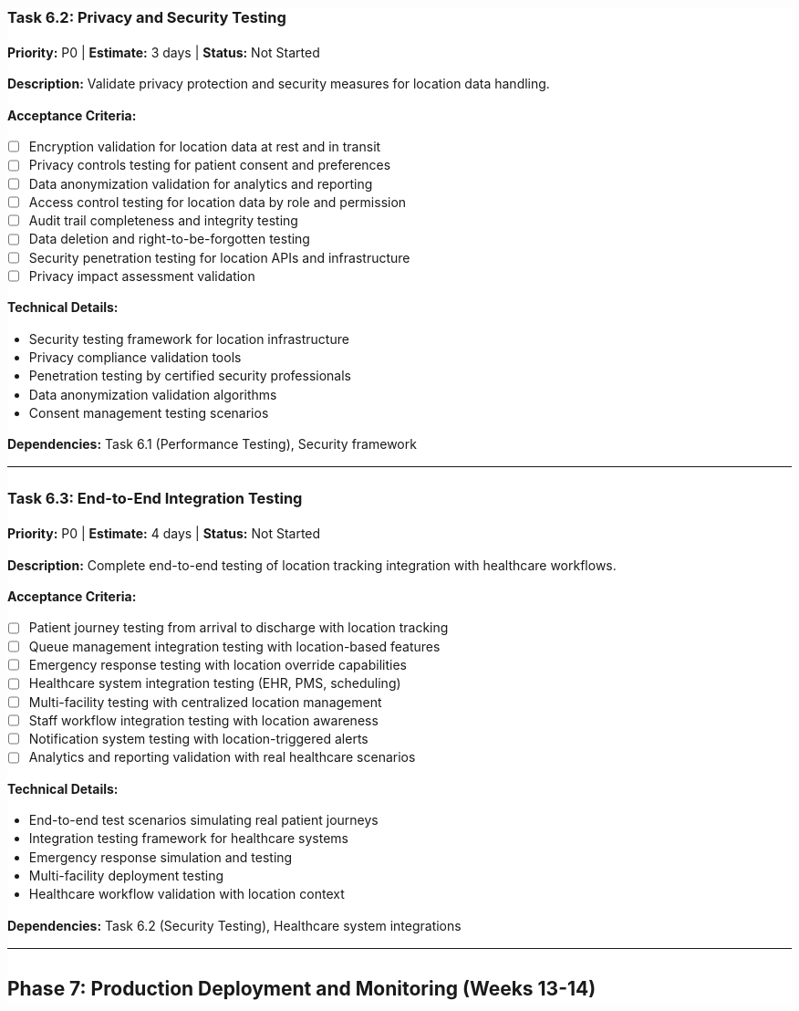 
### Task 6.2: Privacy and Security Testing
**Priority:** P0 | **Estimate:** 3 days | **Status:** Not Started

**Description:** Validate privacy protection and security measures for location data handling.

**Acceptance Criteria:**
- [ ] Encryption validation for location data at rest and in transit
- [ ] Privacy controls testing for patient consent and preferences
- [ ] Data anonymization validation for analytics and reporting
- [ ] Access control testing for location data by role and permission
- [ ] Audit trail completeness and integrity testing
- [ ] Data deletion and right-to-be-forgotten testing
- [ ] Security penetration testing for location APIs and infrastructure
- [ ] Privacy impact assessment validation

**Technical Details:**
- Security testing framework for location infrastructure
- Privacy compliance validation tools
- Penetration testing by certified security professionals
- Data anonymization validation algorithms
- Consent management testing scenarios

**Dependencies:** Task 6.1 (Performance Testing), Security framework

---

### Task 6.3: End-to-End Integration Testing
**Priority:** P0 | **Estimate:** 4 days | **Status:** Not Started

**Description:** Complete end-to-end testing of location tracking integration with healthcare workflows.

**Acceptance Criteria:**
- [ ] Patient journey testing from arrival to discharge with location tracking
- [ ] Queue management integration testing with location-based features
- [ ] Emergency response testing with location override capabilities
- [ ] Healthcare system integration testing (EHR, PMS, scheduling)
- [ ] Multi-facility testing with centralized location management
- [ ] Staff workflow integration testing with location awareness
- [ ] Notification system testing with location-triggered alerts
- [ ] Analytics and reporting validation with real healthcare scenarios

**Technical Details:**
- End-to-end test scenarios simulating real patient journeys
- Integration testing framework for healthcare systems
- Emergency response simulation and testing
- Multi-facility deployment testing
- Healthcare workflow validation with location context

**Dependencies:** Task 6.2 (Security Testing), Healthcare system integrations

---

## Phase 7: Production Deployment and Monitoring (Weeks 13-14)
